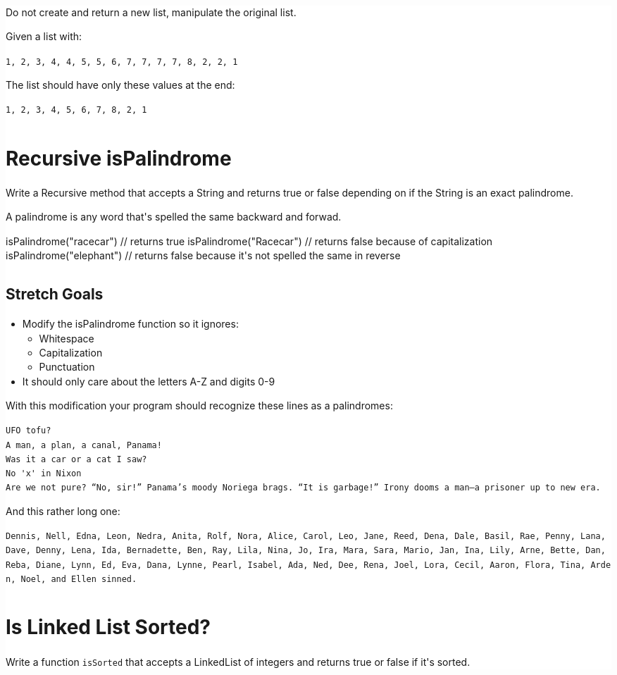 Do not create and return a new list, manipulate the original list.

Given a list with:

```
1, 2, 3, 4, 4, 5, 5, 6, 7, 7, 7, 7, 8, 2, 2, 1
```

The list should have only these values at the end:

```
1, 2, 3, 4, 5, 6, 7, 8, 2, 1
```


# Recursive isPalindrome
Write a Recursive method that accepts a String and returns true or false
depending on if the String is an exact palindrome.

A palindrome is any word that's spelled the same backward and forwad.

isPalindrome("racecar") // returns true
isPalindrome("Racecar") // returns false because of capitalization
isPalindrome("elephant") // returns false because it's not spelled the same in reverse

## Stretch Goals
* Modify the isPalindrome function so it ignores:
  * Whitespace
  * Capitalization
  * Punctuation
* It should only care about the letters A-Z and digits 0-9

With this modification your program should recognize these lines as a palindromes:

```
UFO tofu?
A man, a plan, a canal, Panama!
Was it a car or a cat I saw?
No 'x' in Nixon
Are we not pure? “No, sir!” Panama’s moody Noriega brags. “It is garbage!” Irony dooms a man—a prisoner up to new era.
```

And this rather long one:

```
Dennis, Nell, Edna, Leon, Nedra, Anita, Rolf, Nora, Alice, Carol, Leo, Jane, Reed, Dena, Dale, Basil, Rae, Penny, Lana, Dave, Denny, Lena, Ida, Bernadette, Ben, Ray, Lila, Nina, Jo, Ira, Mara, Sara, Mario, Jan, Ina, Lily, Arne, Bette, Dan, Reba, Diane, Lynn, Ed, Eva, Dana, Lynne, Pearl, Isabel, Ada, Ned, Dee, Rena, Joel, Lora, Cecil, Aaron, Flora, Tina, Arden, Noel, and Ellen sinned.
```

# Is Linked List Sorted?
Write a function `isSorted` that accepts a LinkedList of integers and returns
true or false if it's sorted.
